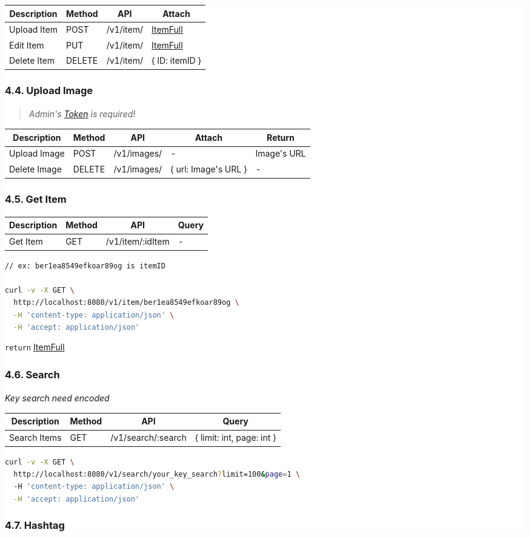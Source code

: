 | Description | Method | API | Attach |
| ---------------- | -------- | ------------------- | ------------ |
| Upload Item | POST | /v1/item/ | [ItemFull](#51-itemfull) |
| Edit Item | PUT | /v1/item/ | [ItemFull](#51-itemfull) |
| Delete Item | DELETE | /v1/item/ | { ID: itemID } |

### 4.4. Upload Image

> *Admin's [Token](#token) is required!*

| Description | Method | API | Attach | Return |
| - | - | - | - | - |
| Upload Image | POST | /v1/images/ | - | Image's URL |
| Delete Image | DELETE | /v1/images/ | { url: Image's URL } | - |

### 4.5. Get Item

| Description | Method | API | Query |
| ---------------- | -------- | ------------------- | ------------ |
| Get Item | GET | /v1/item/:idItem | - |

``` sh
// ex: ber1ea8549efkoar89og is itemID

curl -v -X GET \
  http://localhost:8080/v1/item/ber1ea8549efkoar89og \
  -H 'content-type: application/json' \
  -H 'accept: application/json'
```

`return` [ItemFull](#51-itemfull)

### 4.6. Search

*Key search need encoded*

| Description | Method | API | Query |
| ---------------- | -------- | ------------------- | ------------ |
| Search Items | GET | /v1/search/:search | { limit: int, page: int } |

``` sh
curl -v -X GET \
  http://localhost:8080/v1/search/your_key_search?limit=100&page=1 \
  -H 'content-type: application/json' \
  -H 'accept: application/json'
```

### 4.7. Hashtag
